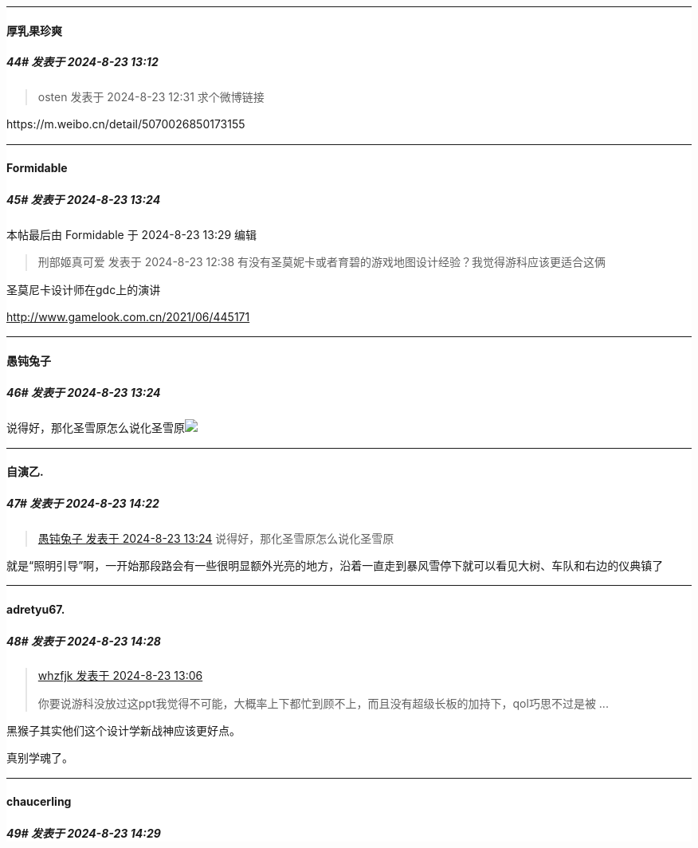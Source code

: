 *****

####  厚乳果珍爽  
##### 44#       发表于 2024-8-23 13:12

<blockquote>osten 发表于 2024-8-23 12:31
求个微博链接</blockquote>
https://m.weibo.cn/detail/5070026850173155

*****

####  Formidable  
##### 45#       发表于 2024-8-23 13:24

 本帖最后由 Formidable 于 2024-8-23 13:29 编辑 
<blockquote>刑部姬真可爱 发表于 2024-8-23 12:38
有没有圣莫妮卡或者育碧的游戏地图设计经验？我觉得游科应该更适合这俩</blockquote>

圣莫尼卡设计师在gdc上的演讲

http://www.gamelook.com.cn/2021/06/445171

*****

####  愚钝兔子  
##### 46#       发表于 2024-8-23 13:24

说得好，那化圣雪原怎么说化圣雪原<img src="https://static.saraba1st.com/image/smiley/face2017/065.png" referrerpolicy="no-referrer">

*****

####  自演乙.  
##### 47#       发表于 2024-8-23 14:22

<blockquote><a href="httphttps://bbs.saraba1st.com/2b/forum.php?mod=redirect&amp;goto=findpost&amp;pid=65990538&amp;ptid=2196203" target="_blank">愚钝兔子 发表于 2024-8-23 13:24</a>
说得好，那化圣雪原怎么说化圣雪原</blockquote>
就是“照明引导”啊，一开始那段路会有一些很明显额外光亮的地方，沿着一直走到暴风雪停下就可以看见大树、车队和右边的仪典镇了

*****

####  adretyu67.  
##### 48#       发表于 2024-8-23 14:28

<blockquote><a href="httphttps://bbs.saraba1st.com/2b/forum.php?mod=redirect&amp;goto=findpost&amp;pid=65990361&amp;ptid=2196203" target="_blank">whzfjk 发表于 2024-8-23 13:06</a>

你要说游科没放过这ppt我觉得不可能，大概率上下都忙到顾不上，而且没有超级长板的加持下，qol巧思不过是被 ...</blockquote>
黑猴子其实他们这个设计学新战神应该更好点。

真别学魂了。

*****

####  chaucerling  
##### 49#       发表于 2024-8-23 14:29
